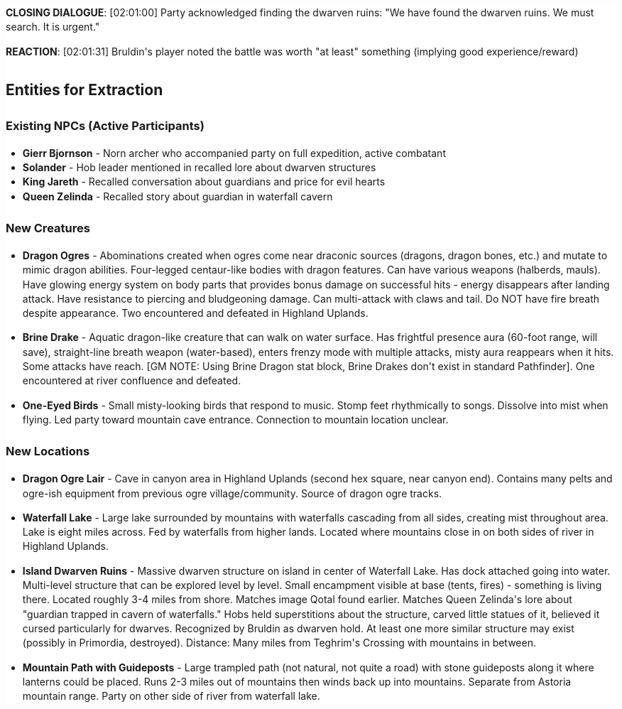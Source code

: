 **CLOSING DIALOGUE**: [02:01:00] Party acknowledged finding the dwarven ruins: "We have found the dwarven ruins. We must search. It is urgent."

**REACTION**: [02:01:31] Bruldin's player noted the battle was worth "at least" something (implying good experience/reward)

## Entities for Extraction

### Existing NPCs (Active Participants)
- **Gierr Bjornson** - Norn archer who accompanied party on full expedition, active combatant
- **Solander** - Hob leader mentioned in recalled lore about dwarven structures
- **King Jareth** - Recalled conversation about guardians and price for evil hearts
- **Queen Zelinda** - Recalled story about guardian in waterfall cavern

### New Creatures
- **Dragon Ogres** - Abominations created when ogres come near draconic sources (dragons, dragon bones, etc.) and mutate to mimic dragon abilities. Four-legged centaur-like bodies with dragon features. Can have various weapons (halberds, mauls). Have glowing energy system on body parts that provides bonus damage on successful hits - energy disappears after landing attack. Have resistance to piercing and bludgeoning damage. Can multi-attack with claws and tail. Do NOT have fire breath despite appearance. Two encountered and defeated in Highland Uplands.

- **Brine Drake** - Aquatic dragon-like creature that can walk on water surface. Has frightful presence aura (60-foot range, will save), straight-line breath weapon (water-based), enters frenzy mode with multiple attacks, misty aura reappears when it hits. Some attacks have reach. [GM NOTE: Using Brine Dragon stat block, Brine Drakes don't exist in standard Pathfinder]. One encountered at river confluence and defeated.

- **One-Eyed Birds** - Small misty-looking birds that respond to music. Stomp feet rhythmically to songs. Dissolve into mist when flying. Led party toward mountain cave entrance. Connection to mountain location unclear.

### New Locations
- **Dragon Ogre Lair** - Cave in canyon area in Highland Uplands (second hex square, near canyon end). Contains many pelts and ogre-ish equipment from previous ogre village/community. Source of dragon ogre tracks.

- **Waterfall Lake** - Large lake surrounded by mountains with waterfalls cascading from all sides, creating mist throughout area. Lake is eight miles across. Fed by waterfalls from higher lands. Located where mountains close in on both sides of river in Highland Uplands.

- **Island Dwarven Ruins** - Massive dwarven structure on island in center of Waterfall Lake. Has dock attached going into water. Multi-level structure that can be explored level by level. Small encampment visible at base (tents, fires) - something is living there. Located roughly 3-4 miles from shore. Matches image Qotal found earlier. Matches Queen Zelinda's lore about "guardian trapped in cavern of waterfalls." Hobs held superstitions about the structure, carved little statues of it, believed it cursed particularly for dwarves. Recognized by Bruldin as dwarven hold. At least one more similar structure may exist (possibly in Primordia, destroyed). Distance: Many miles from Teghrim's Crossing with mountains in between.

- **Mountain Path with Guideposts** - Large trampled path (not natural, not quite a road) with stone guideposts along it where lanterns could be placed. Runs 2-3 miles out of mountains then winds back up into mountains. Separate from Astoria mountain range. Party on other side of river from waterfall lake.
